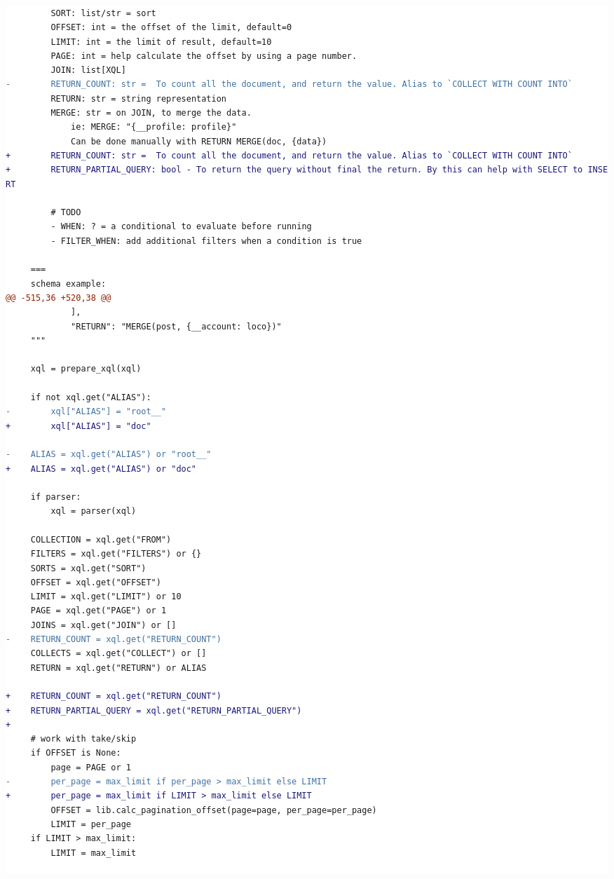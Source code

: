 ```diff
         SORT: list/str = sort 
         OFFSET: int = the offset of the limit, default=0
         LIMIT: int = the limit of result, default=10
         PAGE: int = help calculate the offset by using a page number. 
         JOIN: list[XQL]
-        RETURN_COUNT: str =  To count all the document, and return the value. Alias to `COLLECT WITH COUNT INTO`
         RETURN: str = string representation
         MERGE: str = on JOIN, to merge the data.
             ie: MERGE: "{__profile: profile}" 
             Can be done manually with RETURN MERGE(doc, {data})
+        RETURN_COUNT: str =  To count all the document, and return the value. Alias to `COLLECT WITH COUNT INTO`
+        RETURN_PARTIAL_QUERY: bool - To return the query without final the return. By this can help with SELECT to INSERT
 
         # TODO
         - WHEN: ? = a conditional to evaluate before running
         - FILTER_WHEN: add additional filters when a condition is true
 
     === 
     schema example:
@@ -515,36 +520,38 @@
             ],
             "RETURN": "MERGE(post, {__account: loco})"
     """
 
     xql = prepare_xql(xql)
 
     if not xql.get("ALIAS"):
-        xql["ALIAS"] = "root__"
+        xql["ALIAS"] = "doc"
 
-    ALIAS = xql.get("ALIAS") or "root__"
+    ALIAS = xql.get("ALIAS") or "doc"
 
     if parser:
         xql = parser(xql)
 
     COLLECTION = xql.get("FROM")
     FILTERS = xql.get("FILTERS") or {}
     SORTS = xql.get("SORT")
     OFFSET = xql.get("OFFSET")
     LIMIT = xql.get("LIMIT") or 10
     PAGE = xql.get("PAGE") or 1
     JOINS = xql.get("JOIN") or []
-    RETURN_COUNT = xql.get("RETURN_COUNT")
     COLLECTS = xql.get("COLLECT") or []
     RETURN = xql.get("RETURN") or ALIAS
 
+    RETURN_COUNT = xql.get("RETURN_COUNT")
+    RETURN_PARTIAL_QUERY = xql.get("RETURN_PARTIAL_QUERY")
+
     # work with take/skip
     if OFFSET is None:
         page = PAGE or 1
-        per_page = max_limit if per_page > max_limit else LIMIT
+        per_page = max_limit if LIMIT > max_limit else LIMIT
         OFFSET = lib.calc_pagination_offset(page=page, per_page=per_page)
         LIMIT = per_page
     if LIMIT > max_limit:
         LIMIT = max_limit
 
```